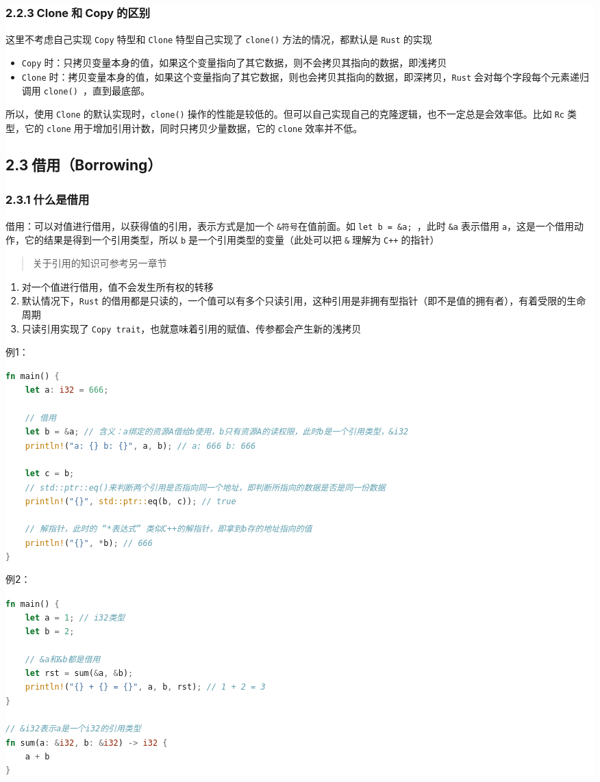

### 2.2.3 Clone 和 Copy 的区别

这里不考虑自己实现 `Copy` 特型和 `Clone` 特型自己实现了 `clone()` 方法的情况，都默认是 `Rust` 的实现

- `Copy` 时：只拷贝变量本身的值，如果这个变量指向了其它数据，则不会拷贝其指向的数据，即浅拷贝
- `Clone` 时：拷贝变量本身的值，如果这个变量指向了其它数据，则也会拷贝其指向的数据，即深拷贝，`Rust` 会对每个字段每个元素递归调用 `clone() `，直到最底部。

所以，使用 `Clone` 的默认实现时，`clone()` 操作的性能是较低的。但可以自己实现自己的克隆逻辑，也不一定总是会效率低。比如 `Rc` 类型，它的 `clone` 用于增加引用计数，同时只拷贝少量数据，它的 `clone` 效率并不低。



## 2.3 借用（Borrowing）

### 2.3.1 什么是借用

借用：可以对值进行借用，以获得值的引用，表示方式是加一个 `&符号`在值前面。如  `let b = &a; `，此时 `&a` 表示借用 `a`，这是一个借用动作，它的结果是得到一个引用类型，所以 `b` 是一个引用类型的变量（此处可以把 `&` 理解为 `C++` 的指针）

> 关于引用的知识可参考另一章节



1. 对一个值进行借用，值不会发生所有权的转移
2. 默认情况下，`Rust` 的借用都是只读的，一个值可以有多个只读引用，这种引用是非拥有型指针（即不是值的拥有者），有着受限的生命周期
3. 只读引用实现了 `Copy trait`，也就意味着引用的赋值、传参都会产生新的浅拷贝



例1：

```rust
fn main() {
    let a: i32 = 666;
    
    // 借用
    let b = &a; // 含义：a绑定的资源A借给b使用，b只有资源A的读权限，此时b是一个引用类型，&i32
    println!("a: {} b: {}", a, b); // a: 666 b: 666
    
    let c = b;
    // std::ptr::eq()来判断两个引用是否指向同一个地址，即判断所指向的数据是否是同一份数据
    println!("{}", std::ptr::eq(b, c)); // true 

    // 解指针，此时的 “*表达式” 类似C++的解指针，即拿到b存的地址指向的值
    println!("{}", *b); // 666
}
```

例2：

```rust
fn main() {
    let a = 1; // i32类型
    let b = 2;
    
    // &a和&b都是借用
    let rst = sum(&a, &b);
    println!("{} + {} = {}", a, b, rst); // 1 + 2 = 3
}

// &i32表示a是一个i32的引用类型
fn sum(a: &i32, b: &i32) -> i32 {
    a + b
}
```
